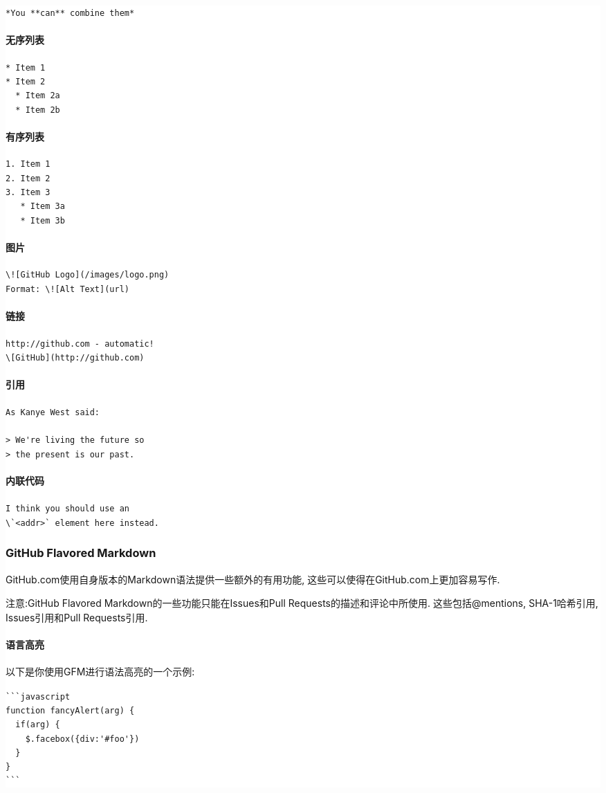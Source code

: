	*You **can** combine them*

#### 无序列表

	* Item 1
	* Item 2
	  * Item 2a
	  * Item 2b

#### 有序列表

	1. Item 1
	2. Item 2
	3. Item 3
	   * Item 3a
	   * Item 3b

#### 图片

	\![GitHub Logo](/images/logo.png)
	Format: \![Alt Text](url)

#### 链接

	http://github.com - automatic!
	\[GitHub](http://github.com)

#### 引用

	As Kanye West said:

	> We're living the future so
	> the present is our past.

#### 内联代码

	I think you should use an
	\`<addr>` element here instead.

### GitHub Flavored Markdown

GitHub.com使用自身版本的Markdown语法提供一些额外的有用功能, 这些可以使得在GitHub.com上更加容易写作.

注意:GitHub Flavored Markdown的一些功能只能在Issues和Pull Requests的描述和评论中所使用. 这些包括@mentions, SHA-1哈希引用, Issues引用和Pull Requests引用.

#### 语言高亮

以下是你使用GFM进行语法高亮的一个示例:

	```javascript
	function fancyAlert(arg) {
	  if(arg) {
	    $.facebox({div:'#foo'})
	  }
	}
	```
